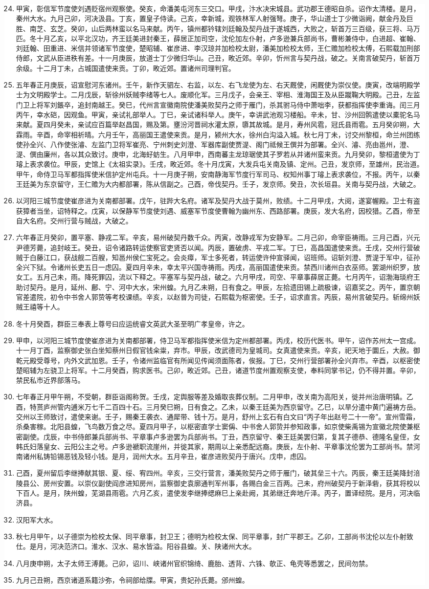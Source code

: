 24. <span id="本纪第四-太宗一-24"></span>
甲寅，彰信军节度使刘遇贬宿州观察使。癸亥，命潘美屯河东三交口。甲戌，汴水决宋城县。武功郡王德昭自杀。诏作太清楼。是月，秦州大水。九月己卯，河决汲县。丁亥，置皇子侍读。己亥，幸新城，观铁林军人射强弩。庚子，华山道士丁少微诣阙，献金丹及巨胜、南芝、玄芝。癸卯，山后两林蛮以名马来献。丙午，镇州都钤辖刘廷翰及契丹战于遂城西，大败之，斩首万三百级，获三将、马万匹。冬十月乙亥，以平北汉功，齐王廷美进封秦王，薛居正加司空，沈伦加左仆射，卢多逊兼兵部尚书，曹彬兼侍中，白进超、崔翰、刘廷翰、田重进、米信并领诸军节度使，楚昭辅、崔彦进、李汉琼并加检校太尉，潘美加检校太师，王仁赡加检校太傅，石熙载加刑部侍郎，文武从臣进秩有差。十一月庚辰，放道士丁少微归华山。己丑，畋近郊。辛卯，忻州言与契丹战，破之。关南言破契丹，斩首万余级。十二月丁未，占城国遣使来贡。丁卯，畋近郊。置诸州司理判官。

25. <span id="本纪第四-太宗一-25"></span>
五年春正月庚辰，诏宣慰河东诸州。壬午，新作天驷左、右监，以左、右飞龙使为左、右天厩使，闲厩使为崇仪使。庚寅，改端明殿学士为文明殿学士。二月戊辰，斩徐州妖贼李绪等七人。废顺化军。三月戊子，会亲王、宰相、淮海国王及从臣蹴鞠大明殿。己丑，左监门卫上将军刘鋹卒，追封南越王。癸巳，代州言宣徽南院使潘美败契丹之师于雁门，杀其驸马侍中萧咄李，获都指挥使李重诲。闰三月丙午，幸水硙，因观鱼。甲寅，亲试礼部举人。丁巳，亲试诸科举人。庚午，幸讲武池观习楼船。辛未，甘、沙州回鹘遣使以橐驼名马来献。夏四月癸未，亲试应百篇举赵昌国，赐及第。壅汾河晋祠水灌太原，隳其故城。是月，寿州风雹，冠氏县雨雹。五月癸卯朔，大霖雨。辛酉，命宰相祈晴。六月壬午，高丽国王遣使来贡。是月，颍州大水，徐州白沟溢入城。秋七月丁未，讨交州黎桓，命兰州团练使孙全兴、八作使张濬、左监门卫将军崔亮、宁州刺史刘澄、军器库副使贾湜、阁门祗候王僎并为部署。全兴、濬、亮由邕州，澄、湜、僎由廉州，各以其众致讨。庚申，北海虸蚄生。八月甲申，西南蕃主龙琼琚使其子罗若从并诸州蛮来贡。九月癸卯，黎桓遣使为丁璿上表求袭位。甲辰，史馆上《太祖实录》。壬戌，畋近郊。冬十月戊寅，大发兵屯关南及镇、定州。己丑，发京师，至雄州，民治道。甲午，命侍卫马军都指挥使米信护定州屯兵。十一月庚子朔，安南静海军节度行军司马、权知州事丁璿上表求袭位，不报。丙午，以秦王廷美为东京留守，王仁赡为大内都部署，陈从信副之。己酉，帝伐契丹。壬子，发京师。癸丑，次长垣县。关南与契丹战，大破之。

26. <span id="本纪第四-太宗一-26"></span>
以河阳三城节度使崔彦进为关南都部署。戊午，驻跸大名府。诸军及契丹大战于莫州，败绩。十二月甲戌，大阅，遂宴幄殿。卫士有盗获獐者当坐，诏特释之。戊寅，以保静军节度使刘遇、威塞军节度使曹翰为幽州东、西路部署。庚辰，发大名府，因校猎。乙酉，帝至自大名府。交州行营与贼战，大破之。

27. <span id="本纪第四-太宗一-27"></span>
六年春正月癸卯，置平塞、静戎二军。辛亥，易州破契丹数千众。丙寅，改静戎军为安静军。二月己卯，命宰臣祷雨。三月己酉，兴元尹德芳薨，追封岐王。癸丑，诏令诸路转运使察官吏贤否以闻。丙辰，置破虏、平戎二军。丁巳，高昌国遣使来贡。壬戌，交州行营破贼于白藤江口，获战舰二百艘，知邕州侯仁宝死之。会炎瘴，军士多死者，转运使许仲宣驿闻，诏班师。诏斩刘澄、贾湜于军中，征孙全兴下狱。令诸州长吏五日一虑囚。夏四月辛未，幸太平兴国寺祷雨。丙戌，高丽国遣使来贡。禁西川诸州白衣巫师。罢湖州织罗，放女工。五月己未，雨。降死罪囚，流以下释之。平塞军与契丹战，破之。六月甲戌，司空、平章事薛居正薨。七月丙午，诏渤海琰府王助讨契丹。是月，延州、鄜、宁、河中大水，宋州蝗。九月乙未朔，日有食之。甲辰，左拾遗田锡上疏极谏，诏嘉奖之。丙午，置京朝官差遣院，初令中书舍人郭贽等考校课绩。辛亥，以赵普为司徒，石熙载为枢密使。壬子，诏求直言。丙辰，易州言破契丹。斩绵州妖贼王禧等十人。

28. <span id="本纪第四-太宗一-28"></span>
冬十月癸酉，群臣三奉表上尊号曰应运统睿文英武大圣至明广孝皇帝，许之。

29. <span id="本纪第四-太宗一-29"></span>
甲申，以河阳三城节度使崔彦进为关南都部署，侍卫马军都指挥使米信为定州都部署。丙戌，校历代医书。甲午，诏作苏州太一宫成。十一月丁酉，监察御史张白坐知蔡州日假官钱籴粜，弃市。甲辰，改武德司为皇城司。女真遣使来贡。辛亥，祀天地于圜丘，大赦。御乾元殿受尊号，内外文武加恩。壬子，令诸州监临官有所闻见传闻须面陈者，俟报。丁巳，交州行营部署孙全兴弃市。辛酉，以枢密使楚昭辅为左骁卫上将军。十二月癸酉，购求医书。己卯，畋近郊。己丑，诸道节度州置观察支使，奉料同掌书记，仍不得并置。辛卯，禁民私市近界部落马。

30. <span id="本纪第四-太宗一-30"></span>
七年春正月甲午朔，不受朝，群臣诣阁称贺。壬戌，定舆服等差及婚取丧葬仪制。二月甲申，改关南为高阳关，徙并州治唐明镇。乙酉，特贳庐州管内逋米万七千二百四十石。三月癸巳朔，日有食之。乙未，以秦王廷美为西京留守。乙巳，以旱分遣中黄门遍祷方岳。交州以王师致讨，遣使来谢。壬子，赐秦王袭衣、通犀带、钱十万。是月，舒州上玄石有白文曰“丙子年出赵号二十一帝”。宣州雪霜，杀桑害稼。北阳县蝗，飞鸟数万食之尽。夏四月甲子，以枢密直学士窦偁、中书舍人郭贽并参知政事，如京使柴禹锡为宣徽北院使兼枢密副使。戊辰，中书侍郎兼兵部尚书、平章事卢多逊罢为兵部尚书。丁丑，西京留守、秦王廷美罢归第，复其子德恭、德隆名皇侄，女韩氏妇落皇女、云阳公主之号。卢多逊褫职流崖州，并徙其家，期周以上亲悉配远裔。庚辰，左仆射、平章事沈伦罢为工部尚书。禁河南诸州私铸铅锡恶钱及轻小钱。是月，润州大水。五月辛丑，崔彦进败契丹于唐兴。戊申，虑囚。

31. <span id="本纪第四-太宗一-31"></span>
己酉，夏州留后李继捧献其银、夏、绥、宥四州。辛亥，三交行营言，潘美败契丹之师于雁门，破其垒三十六。丙辰，秦王廷美降封涪陵县公、房州安置。以崇仪副使阎彦进知房州，监察御史袁廓通判军州事，各赐白金三百两。己未，府州破契丹于新泽砦，获其将校以下百人。是月，陕州蝗，芜湖县雨雹。六月乙亥，遣使发李继捧缌麻巳上亲赴阙，其弟继迁奔地斤泽。丙子，置译经院。是月，河决临济县。

32. <span id="本纪第四-太宗一-32"></span>
汉阳军大水。

33. <span id="本纪第四-太宗一-33"></span>
秋七月甲午，以子德崇为检校太保、同平章事，封卫王；德明为检校太保、同平章事，封广平郡王。乙卯，工部尚书沈伦以左仆射致仕。是月，河决范济口。淮水、汉水、易水皆溢。阳谷县蝗。关、陕诸州大水。

34. <span id="本纪第四-太宗一-34"></span>
八月庚申朔，太子太师王溥薨。己卯，诏川、峡诸州官织锦绮、鹿胎、透背、六铢、欹正、龟壳等悉罢之，民间勿禁。

35. <span id="本纪第四-太宗一-35"></span>
九月己丑朔，西京诸道系籍沙弥，令祠部给牒。甲寅，贵妃孙氏薨。邠州蝗。

